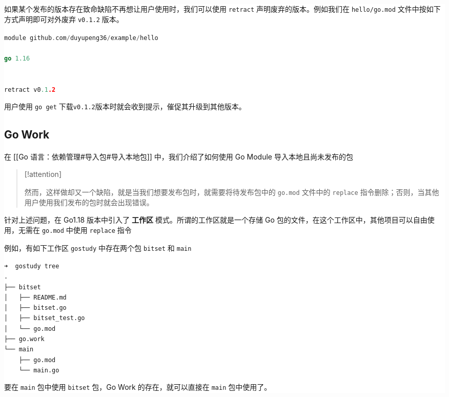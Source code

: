 如果某个发布的版本存在致命缺陷不再想让用户使用时，我们可以使用 `retract` 声明废弃的版本。例如我们在 `hello/go.mod` 文件中按如下方式声明即可对外废弃 `v0.1.2` 版本。

```go
module github.com/duyupeng36/example/hello

go 1.16


retract v0.1.2
```

用户使用 `go get` 下载`v0.1.2`版本时就会收到提示，催促其升级到其他版本。

## Go Work

在 [[Go 语言：依赖管理#导入包#导入本地包]] 中，我们介绍了如何使用 Go Module 导入本地且尚未发布的包

> [!attention] 
> 
> 然而，这样做却又一个缺陷，就是当我们想要发布包时，就需要将待发布包中的 `go.mod` 文件中的 `replace` 指令删除；否则，当其他用户使用我们发布的包时就会出现错误。
> 

针对上述问题，在 Go1.18 版本中引入了 **工作区** 模式。所谓的工作区就是一个存储 Go 包的文件，在这个工作区中，其他项目可以自由使用，无需在 `go.mod` 中使用 `replace` 指令

例如，有如下工作区 `gostudy` 中存在两个包 `bitset` 和 `main`

```shell
➜  gostudy tree
.
├── bitset
│   ├── README.md
│   ├── bitset.go
│   ├── bitset_test.go
│   └── go.mod
├── go.work
└── main
    ├── go.mod
    └── main.go
```

要在 `main` 包中使用 `bitset` 包，Go Work 的存在，就可以直接在 `main` 包中使用了。
